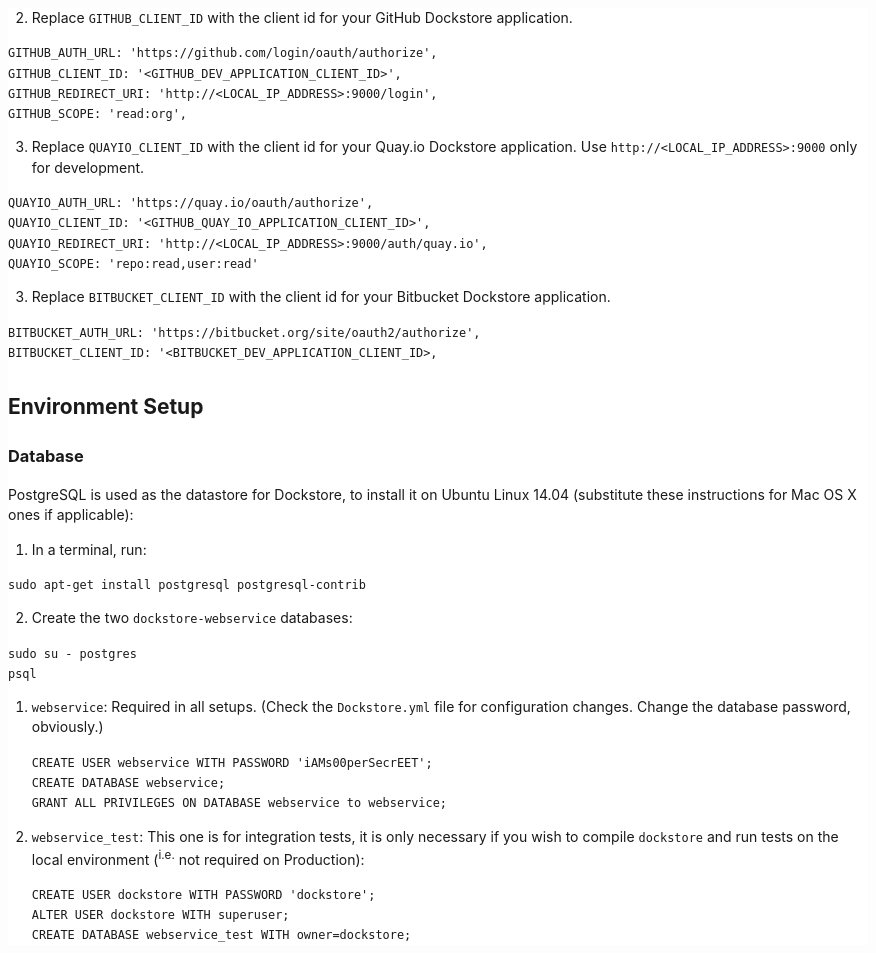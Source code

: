 2. Replace `GITHUB_CLIENT_ID` with the client id for your GitHub Dockstore application.
  ```
  GITHUB_AUTH_URL: 'https://github.com/login/oauth/authorize',
  GITHUB_CLIENT_ID: '<GITHUB_DEV_APPLICATION_CLIENT_ID>',
  GITHUB_REDIRECT_URI: 'http://<LOCAL_IP_ADDRESS>:9000/login',
  GITHUB_SCOPE: 'read:org',
  ```

3. Replace `QUAYIO_CLIENT_ID` with the client id for your Quay.io Dockstore application. Use `http://<LOCAL_IP_ADDRESS>:9000` only for development.
  ```
  QUAYIO_AUTH_URL: 'https://quay.io/oauth/authorize',
  QUAYIO_CLIENT_ID: '<GITHUB_QUAY_IO_APPLICATION_CLIENT_ID>',
  QUAYIO_REDIRECT_URI: 'http://<LOCAL_IP_ADDRESS>:9000/auth/quay.io',
  QUAYIO_SCOPE: 'repo:read,user:read'
  ```

3. Replace `BITBUCKET_CLIENT_ID` with the client id for your Bitbucket Dockstore application.
  ```
  BITBUCKET_AUTH_URL: 'https://bitbucket.org/site/oauth2/authorize',
  BITBUCKET_CLIENT_ID: '<BITBUCKET_DEV_APPLICATION_CLIENT_ID>,
  ```

## Environment Setup

### Database

PostgreSQL is used as the datastore for Dockstore, to install it on Ubuntu Linux 14.04 (substitute these instructions for Mac OS X ones if applicable):

1. In a terminal, run:

  ```
  sudo apt-get install postgresql postgresql-contrib
  ```

2. Create the two `dockstore-webservice` databases:

  ```
  sudo su - postgres
  psql
  ```

  1. `webservice`: Required in all setups. (Check the `Dockstore.yml` file for configuration changes. Change the database password, obviously.)

      ```
      CREATE USER webservice WITH PASSWORD 'iAMs00perSecrEET';
      CREATE DATABASE webservice;
      GRANT ALL PRIVILEGES ON DATABASE webservice to webservice;
      ```

  2. `webservice_test`: This one is for integration tests, it is only necessary if you wish to compile `dockstore` and run tests on the local environment (<sup>i.e.</sup> not required on Production):

      ```
      CREATE USER dockstore WITH PASSWORD 'dockstore';
      ALTER USER dockstore WITH superuser;
      CREATE DATABASE webservice_test WITH owner=dockstore;
      ```
